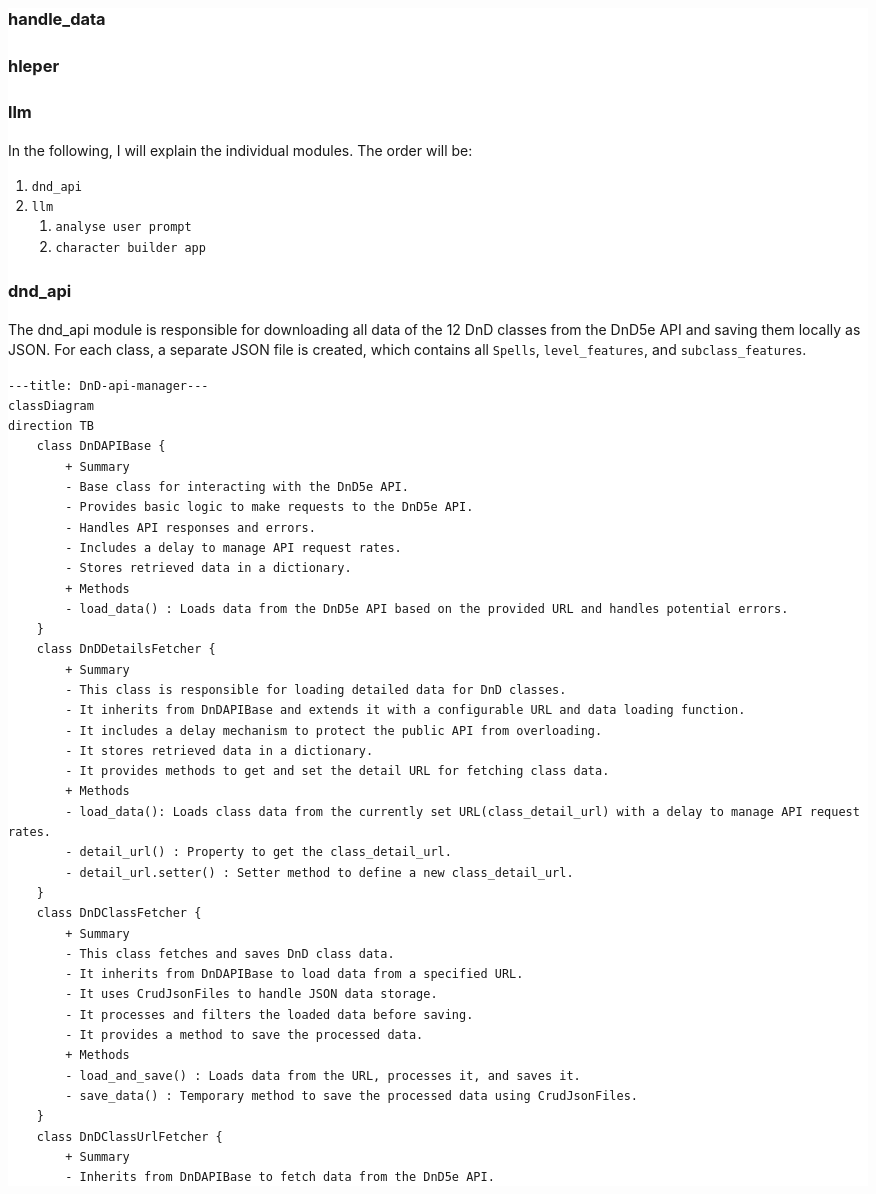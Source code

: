 ### handle_data

### hleper

### llm






In the following, I will explain the individual modules. The order will be:
1. `dnd_api`
2. `llm`
   1. `analyse user prompt`
   2. `character builder app`

### dnd_api
The dnd_api module is responsible for downloading all data of the 12 DnD classes from the DnD5e API and saving them locally as JSON. For each class, a separate JSON file is created, which contains all `Spells`, `level_features`, and `subclass_features`.

```mermaid
---title: DnD-api-manager---
classDiagram
direction TB
    class DnDAPIBase {
        + Summary
        - Base class for interacting with the DnD5e API.
        - Provides basic logic to make requests to the DnD5e API.
        - Handles API responses and errors.
        - Includes a delay to manage API request rates.
        - Stores retrieved data in a dictionary.
        + Methods
        - load_data() : Loads data from the DnD5e API based on the provided URL and handles potential errors.
    }
    class DnDDetailsFetcher {
        + Summary
        - This class is responsible for loading detailed data for DnD classes.
        - It inherits from DnDAPIBase and extends it with a configurable URL and data loading function.
        - It includes a delay mechanism to protect the public API from overloading.
        - It stores retrieved data in a dictionary.
        - It provides methods to get and set the detail URL for fetching class data.
        + Methods
        - load_data(): Loads class data from the currently set URL(class_detail_url) with a delay to manage API request rates.
        - detail_url() : Property to get the class_detail_url.
        - detail_url.setter() : Setter method to define a new class_detail_url.
    }
    class DnDClassFetcher {
        + Summary
        - This class fetches and saves DnD class data.
        - It inherits from DnDAPIBase to load data from a specified URL.
        - It uses CrudJsonFiles to handle JSON data storage.
        - It processes and filters the loaded data before saving.
        - It provides a method to save the processed data.
        + Methods
        - load_and_save() : Loads data from the URL, processes it, and saves it.
        - save_data() : Temporary method to save the processed data using CrudJsonFiles.
    }
    class DnDClassUrlFetcher {
        + Summary
        - Inherits from DnDAPIBase to fetch data from the DnD5e API.
```